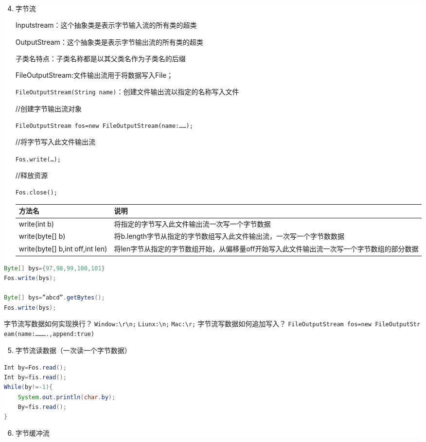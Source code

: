 4. 字节流
    
    Inputstream：这个抽象类是表示字节输入流的所有类的超类
    
    OutputStream：这个抽象类是表示字节输出流的所有类的超类
    
    子类名特点：子类名称都是以其父类名作为子类名的后缀
    
    FileOutputStream:文件输出流用于将数据写入File；
    
    `FileOutputStream(String name)`：创建文件输出流以指定的名称写入文件
    
    //创建字节输出流对象
    
    `FileOutputStream fos=new FileOutputStream(name:……);`
    
    //将字节写入此文件输出流
    
    `Fos.write(…);`
    
    //释放资源
    
    `Fos.close();` 
    
    | 方法名 | 说明 |
    | --- | --- |
    | write(int b) | 将指定的字节写入此文件输出流一次写一个字节数据 |
    | write(byte[] b) | 将b.length字节从指定的字节数组写入此文件输出流，一次写一个字节数数据 |
    | write(byte[] b,int off,int len) | 将len字节从指定的字节数组开始，从偏移量off开始写入此文件输出流一次写一个字节数组的部分数据 |

```java
Byte[] bys={97,98,99,100,101}
Fos.write(bys);

Byte[] bys=”abcd”.getBytes();
Fos.write(bys);
```

字节流写数据如何实现换行？
`Window:\r\n;`
`Liunx:\n;`
`Mac:\r;`
字节流写数据如何追加写入？
`FileOutputStream fos=new FileOutputStream(name:……….,append:true)`

5. 字节流读数据（一次读一个字节数据）

```java
Int by=Fos.read();
Int by=fis.read();
While(by!=-1){
	System.out.println(char.by);
	By=fis.read();
}
```

6.  字节缓冲流
    